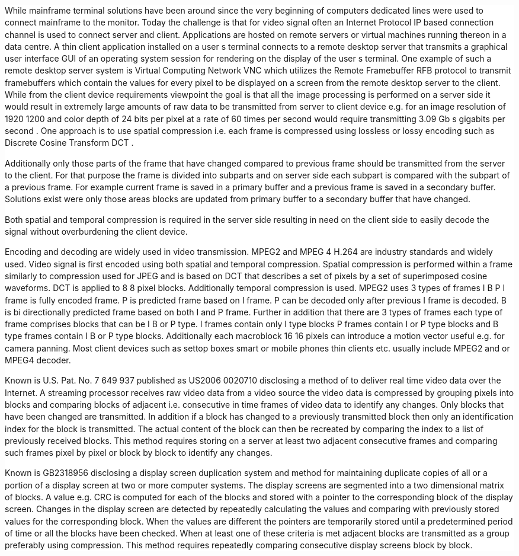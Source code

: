 While mainframe terminal solutions have been around since the very beginning of computers dedicated lines were used to connect mainframe to the monitor. Today the challenge is that for video signal often an Internet Protocol IP based connection channel is used to connect server and client. Applications are hosted on remote servers or virtual machines running thereon in a data centre. A thin client application installed on a user s terminal connects to a remote desktop server that transmits a graphical user interface GUI of an operating system session for rendering on the display of the user s terminal. One example of such a remote desktop server system is Virtual Computing Network VNC which utilizes the Remote Framebuffer RFB protocol to transmit framebuffers which contain the values for every pixel to be displayed on a screen from the remote desktop server to the client. While from the client device requirements viewpoint the goal is that all the image processing is performed on a server side it would result in extremely large amounts of raw data to be transmitted from server to client device e.g. for an image resolution of 1920 1200 and color depth of 24 bits per pixel at a rate of 60 times per second would require transmitting 3.09 Gb s gigabits per second . One approach is to use spatial compression i.e. each frame is compressed using lossless or lossy encoding such as Discrete Cosine Transform DCT .

Additionally only those parts of the frame that have changed compared to previous frame should be transmitted from the server to the client. For that purpose the frame is divided into subparts and on server side each subpart is compared with the subpart of a previous frame. For example current frame is saved in a primary buffer and a previous frame is saved in a secondary buffer. Solutions exist were only those areas blocks are updated from primary buffer to a secondary buffer that have changed.

Both spatial and temporal compression is required in the server side resulting in need on the client side to easily decode the signal without overburdening the client device.

Encoding and decoding are widely used in video transmission. MPEG2 and MPEG 4 H.264 are industry standards and widely used. Video signal is first encoded using both spatial and temporal compression. Spatial compression is performed within a frame similarly to compression used for JPEG and is based on DCT that describes a set of pixels by a set of superimposed cosine waveforms. DCT is applied to 8 8 pixel blocks. Additionally temporal compression is used. MPEG2 uses 3 types of frames I B P I frame is fully encoded frame. P is predicted frame based on I frame. P can be decoded only after previous I frame is decoded. B is bi directionally predicted frame based on both I and P frame. Further in addition that there are 3 types of frames each type of frame comprises blocks that can be I B or P type. I frames contain only I type blocks P frames contain I or P type blocks and B type frames contain I B or P type blocks. Additionally each macroblock 16 16 pixels can introduce a motion vector useful e.g. for camera panning. Most client devices such as settop boxes smart or mobile phones thin clients etc. usually include MPEG2 and or MPEG4 decoder.

Known is U.S. Pat. No. 7 649 937 published as US2006 0020710 disclosing a method of to deliver real time video data over the Internet. A streaming processor receives raw video data from a video source the video data is compressed by grouping pixels into blocks and comparing blocks of adjacent i.e. consecutive in time frames of video data to identify any changes. Only blocks that have been changed are transmitted. In addition if a block has changed to a previously transmitted block then only an identification index for the block is transmitted. The actual content of the block can then be recreated by comparing the index to a list of previously received blocks. This method requires storing on a server at least two adjacent consecutive frames and comparing such frames pixel by pixel or block by block to identify any changes.

Known is GB2318956 disclosing a display screen duplication system and method for maintaining duplicate copies of all or a portion of a display screen at two or more computer systems. The display screens are segmented into a two dimensional matrix of blocks. A value e.g. CRC is computed for each of the blocks and stored with a pointer to the corresponding block of the display screen. Changes in the display screen are detected by repeatedly calculating the values and comparing with previously stored values for the corresponding block. When the values are different the pointers are temporarily stored until a predetermined period of time or all the blocks have been checked. When at least one of these criteria is met adjacent blocks are transmitted as a group preferably using compression. This method requires repeatedly comparing consecutive display screens block by block.

